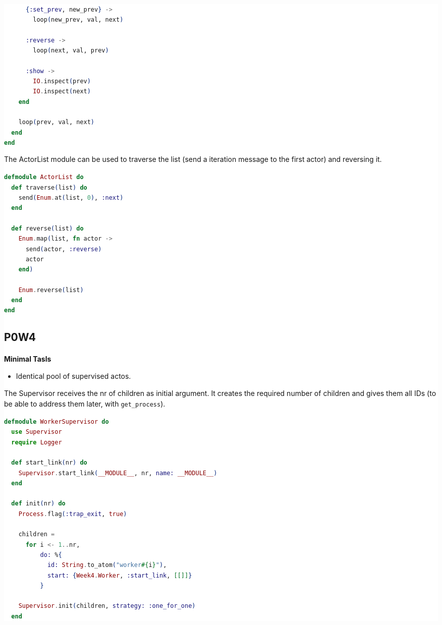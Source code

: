 ```elixir
      {:set_prev, new_prev} ->
        loop(new_prev, val, next)

      :reverse ->
        loop(next, val, prev)

      :show ->
        IO.inspect(prev)
        IO.inspect(next)
    end

    loop(prev, val, next)
  end
end
```

The ActorList module can be used to traverse the list (send a iteration message to the first actor) and reversing it.

```elixir
defmodule ActorList do
  def traverse(list) do
    send(Enum.at(list, 0), :next)
  end

  def reverse(list) do
    Enum.map(list, fn actor ->
      send(actor, :reverse)
      actor
    end)

    Enum.reverse(list)
  end
end
```

## P0W4

**Minimal Tasls**

* Identical pool of supervised actos.

The Supervisor receives the nr of children as initial argument. It creates the required number of children and gives them all IDs (to be able to address them later, with `get_process`).

```elixir
defmodule WorkerSupervisor do
  use Supervisor
  require Logger

  def start_link(nr) do
    Supervisor.start_link(__MODULE__, nr, name: __MODULE__)
  end

  def init(nr) do
    Process.flag(:trap_exit, true)

    children =
      for i <- 1..nr,
          do: %{
            id: String.to_atom("worker#{i}"),
            start: {Week4.Worker, :start_link, [[]]}
          }

    Supervisor.init(children, strategy: :one_for_one)
  end
```
